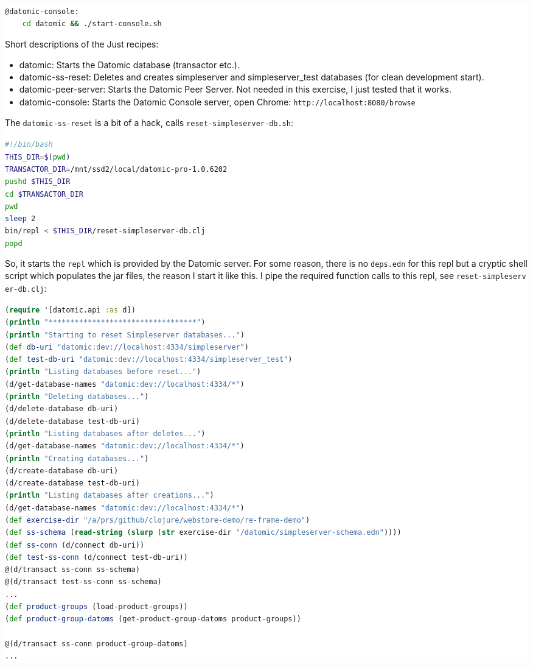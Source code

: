 ```bash
@datomic-console:
    cd datomic && ./start-console.sh
```

Short descriptions of the Just recipes:

- datomic: Starts the Datomic database (transactor etc.).
- datomic-ss-reset: Deletes and creates simpleserver and simpleserver_test databases (for clean development start).
- datomic-peer-server: Starts the Datomic Peer Server. Not needed in this exercise, I just tested that it works.
- datomic-console: Starts the Datomic Console server, open Chrome: `http://localhost:8080/browse`

The `datomic-ss-reset` is a bit of a hack, calls `reset-simpleserver-db.sh`:

```bash
#!/bin/bash
THIS_DIR=$(pwd)
TRANSACTOR_DIR=/mnt/ssd2/local/datomic-pro-1.0.6202
pushd $THIS_DIR
cd $TRANSACTOR_DIR
pwd
sleep 2
bin/repl < $THIS_DIR/reset-simpleserver-db.clj
popd
```

So, it starts the `repl` which is provided by the Datomic server. For some reason, there is no `deps.edn` for this repl but a cryptic shell script which populates the jar files, the reason I start it like this. I pipe the required function calls to this repl, see `reset-simpleserver-db.clj`:

```clojure
(require '[datomic.api :as d])
(println "**********************************")
(println "Starting to reset Simpleserver databases...")
(def db-uri "datomic:dev://localhost:4334/simpleserver")
(def test-db-uri "datomic:dev://localhost:4334/simpleserver_test")
(println "Listing databases before reset...")
(d/get-database-names "datomic:dev://localhost:4334/*")
(println "Deleting databases...")
(d/delete-database db-uri)
(d/delete-database test-db-uri)
(println "Listing databases after deletes...")
(d/get-database-names "datomic:dev://localhost:4334/*")
(println "Creating databases...")
(d/create-database db-uri)
(d/create-database test-db-uri)
(println "Listing databases after creations...")
(d/get-database-names "datomic:dev://localhost:4334/*")
(def exercise-dir "/a/prs/github/clojure/webstore-demo/re-frame-demo")
(def ss-schema (read-string (slurp (str exercise-dir "/datomic/simpleserver-schema.edn"))))
(def ss-conn (d/connect db-uri))
(def test-ss-conn (d/connect test-db-uri))
@(d/transact ss-conn ss-schema)
@(d/transact test-ss-conn ss-schema)
...
(def product-groups (load-product-groups))
(def product-group-datoms (get-product-group-datoms product-groups))

@(d/transact ss-conn product-group-datoms)
...
```
